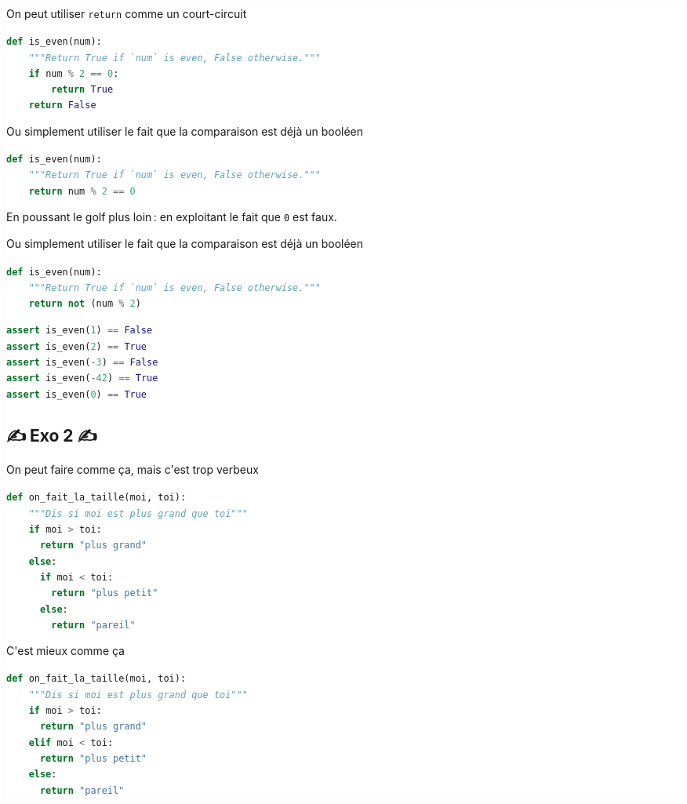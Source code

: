On peut utiliser `return` comme un court-circuit

```python
def is_even(num):
    """Return True if `num` is even, False otherwise."""
    if num % 2 == 0:
        return True
    return False
```

Ou simplement utiliser le fait que la comparaison est déjà un booléen

```python
def is_even(num):
    """Return True if `num` is even, False otherwise."""
    return num % 2 == 0
```

En poussant le golf plus loin : en exploitant le fait que `0` est faux.

Ou simplement utiliser le fait que la comparaison est déjà un booléen

```python
def is_even(num):
    """Return True if `num` is even, False otherwise."""
    return not (num % 2)
```

```python
assert is_even(1) == False
assert is_even(2) == True
assert is_even(-3) == False
assert is_even(-42) == True
assert is_even(0) == True
```

## ✍️ Exo 2 ✍️

On peut faire comme ça, mais c'est trop verbeux

```python
def on_fait_la_taille(moi, toi):
    """Dis si moi est plus grand que toi"""
    if moi > toi:
      return "plus grand"
    else:
      if moi < toi:
        return "plus petit"
      else:
        return "pareil"
```

C'est mieux comme ça

```python
def on_fait_la_taille(moi, toi):
    """Dis si moi est plus grand que toi"""
    if moi > toi:
      return "plus grand"
    elif moi < toi:
      return "plus petit"
    else:
      return "pareil"
```
